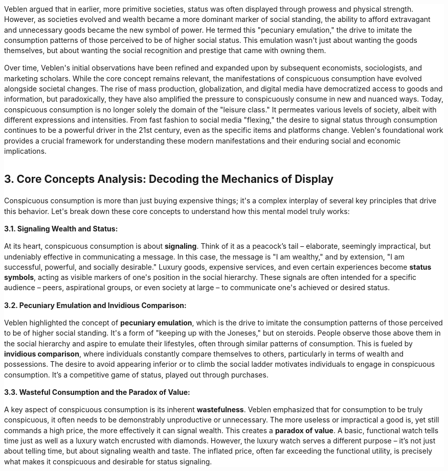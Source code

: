 Veblen argued that in earlier, more primitive societies, status was often displayed through prowess and physical strength. However, as societies evolved and wealth became a more dominant marker of social standing, the ability to afford extravagant and unnecessary goods became the new symbol of power.  He termed this "pecuniary emulation," the drive to imitate the consumption patterns of those perceived to be of higher social status.  This emulation wasn't just about wanting the goods themselves, but about wanting the social recognition and prestige that came with owning them.

Over time, Veblen's initial observations have been refined and expanded upon by subsequent economists, sociologists, and marketing scholars.  While the core concept remains relevant, the manifestations of conspicuous consumption have evolved alongside societal changes.  The rise of mass production, globalization, and digital media have democratized access to goods and information, but paradoxically, they have also amplified the pressure to conspicuously consume in new and nuanced ways.  Today, conspicuous consumption is no longer solely the domain of the "leisure class."  It permeates various levels of society, albeit with different expressions and intensities.  From fast fashion to social media "flexing," the desire to signal status through consumption continues to be a powerful driver in the 21st century, even as the specific items and platforms change.  Veblen's foundational work provides a crucial framework for understanding these modern manifestations and their enduring social and economic implications.

## 3. Core Concepts Analysis: Decoding the Mechanics of Display

Conspicuous consumption is more than just buying expensive things; it's a complex interplay of several key principles that drive this behavior. Let's break down these core concepts to understand how this mental model truly works:

**3.1. Signaling Wealth and Status:**

At its heart, conspicuous consumption is about **signaling**.  Think of it as a peacock’s tail – elaborate, seemingly impractical, but undeniably effective in communicating a message.  In this case, the message is "I am wealthy," and by extension, "I am successful, powerful, and socially desirable."  Luxury goods, expensive services, and even certain experiences become **status symbols**, acting as visible markers of one's position in the social hierarchy.  These signals are often intended for a specific audience – peers, aspirational groups, or even society at large – to communicate one's achieved or desired status.

**3.2. Pecuniary Emulation and Invidious Comparison:**

Veblen highlighted the concept of **pecuniary emulation**, which is the drive to imitate the consumption patterns of those perceived to be of higher social standing.  It's a form of "keeping up with the Joneses," but on steroids.  People observe those above them in the social hierarchy and aspire to emulate their lifestyles, often through similar patterns of consumption.  This is fueled by **invidious comparison**, where individuals constantly compare themselves to others, particularly in terms of wealth and possessions.  The desire to avoid appearing inferior or to climb the social ladder motivates individuals to engage in conspicuous consumption.  It’s a competitive game of status, played out through purchases.

**3.3. Wasteful Consumption and the Paradox of Value:**

A key aspect of conspicuous consumption is its inherent **wastefulness**.  Veblen emphasized that for consumption to be truly conspicuous, it often needs to be demonstrably unproductive or unnecessary.  The more useless or impractical a good is, yet still commands a high price, the more effectively it can signal wealth.  This creates a **paradox of value**.  A basic, functional watch tells time just as well as a luxury watch encrusted with diamonds.  However, the luxury watch serves a different purpose – it’s not just about telling time, but about signaling wealth and taste.  The inflated price, often far exceeding the functional utility, is precisely what makes it conspicuous and desirable for status signaling.
